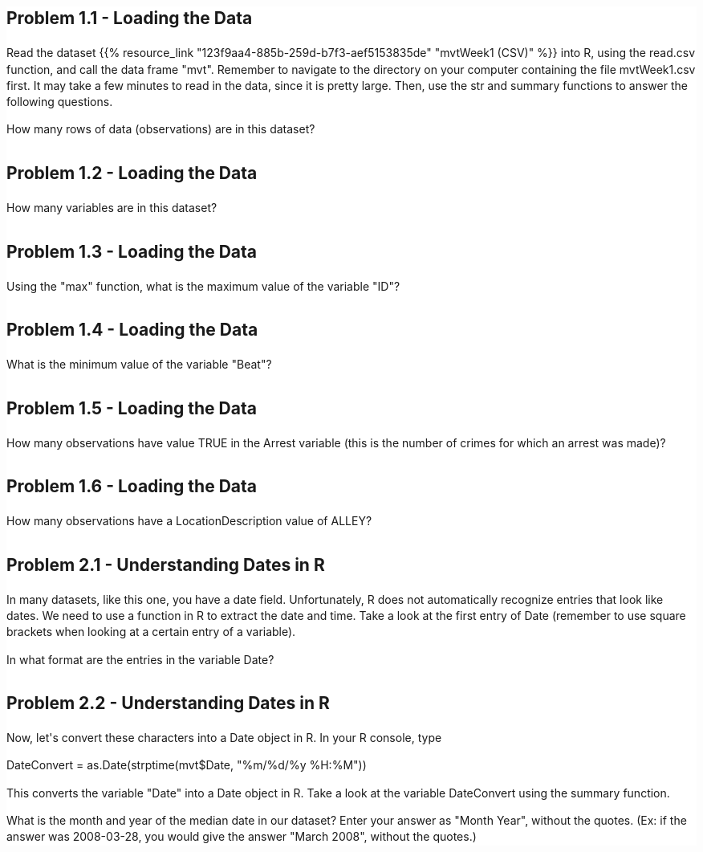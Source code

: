 ## Problem 1.1 - Loading the Data

Read the dataset {{% resource_link "123f9aa4-885b-259d-b7f3-aef5153835de" "mvtWeek1 (CSV)" %}} into R, using the read.csv function, and call the data frame "mvt". Remember to navigate to the directory on your computer containing the file mvtWeek1.csv first. It may take a few minutes to read in the data, since it is pretty large. Then, use the str and summary functions to answer the following questions.

How many rows of data (observations) are in this dataset?

## Problem 1.2 - Loading the Data

How many variables are in this dataset?

## Problem 1.3 - Loading the Data

Using the "max" function, what is the maximum value of the variable "ID"?

## Problem 1.4 - Loading the Data

What is the minimum value of the variable "Beat"?

## Problem 1.5 - Loading the Data

How many observations have value TRUE in the Arrest variable (this is the number of crimes for which an arrest was made)?

## Problem 1.6 - Loading the Data

How many observations have a LocationDescription value of ALLEY?

## Problem 2.1 - Understanding Dates in R

In many datasets, like this one, you have a date field. Unfortunately, R does not automatically recognize entries that look like dates. We need to use a function in R to extract the date and time. Take a look at the first entry of Date (remember to use square brackets when looking at a certain entry of a variable).

In what format are the entries in the variable Date?

## Problem 2.2 - Understanding Dates in R

Now, let's convert these characters into a Date object in R. In your R console, type

DateConvert = as.Date(strptime(mvt$Date, "%m/%d/%y %H:%M"))

This converts the variable "Date" into a Date object in R. Take a look at the variable DateConvert using the summary function.

What is the month and year of the median date in our dataset? Enter your answer as "Month Year", without the quotes. (Ex: if the answer was 2008-03-28, you would give the answer "March 2008", without the quotes.)
